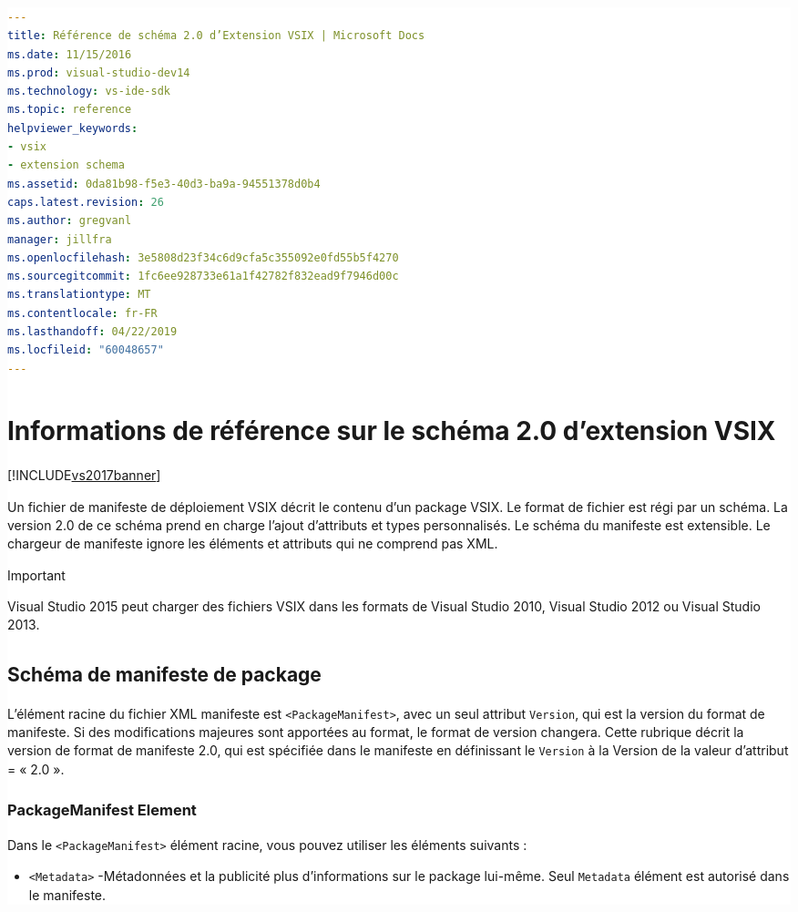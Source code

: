 ```yaml
---
title: Référence de schéma 2.0 d’Extension VSIX | Microsoft Docs
ms.date: 11/15/2016
ms.prod: visual-studio-dev14
ms.technology: vs-ide-sdk
ms.topic: reference
helpviewer_keywords:
- vsix
- extension schema
ms.assetid: 0da81b98-f5e3-40d3-ba9a-94551378d0b4
caps.latest.revision: 26
ms.author: gregvanl
manager: jillfra
ms.openlocfilehash: 3e5808d23f34c6d9cfa5c355092e0fd55b5f4270
ms.sourcegitcommit: 1fc6ee928733e61a1f42782f832ead9f7946d00c
ms.translationtype: MT
ms.contentlocale: fr-FR
ms.lasthandoff: 04/22/2019
ms.locfileid: "60048657"
---
```

# <a name="vsix-extension-schema-20-reference"></a>Informations de référence sur le schéma 2.0 d’extension VSIX
[!INCLUDE[vs2017banner](../includes/vs2017banner.md)]

Un fichier de manifeste de déploiement VSIX décrit le contenu d’un package VSIX. Le format de fichier est régi par un schéma. La version 2.0 de ce schéma prend en charge l’ajout d’attributs et types personnalisés.  Le schéma du manifeste est extensible. Le chargeur de manifeste ignore les éléments et attributs qui ne comprend pas XML.  
  
> [!IMPORTANT]
>  Visual Studio 2015 peut charger des fichiers VSIX dans les formats de Visual Studio 2010, Visual Studio 2012 ou Visual Studio 2013.  
  
## <a name="package-manifest-schema"></a>Schéma de manifeste de package  
 L’élément racine du fichier XML manifeste est `<PackageManifest>`, avec un seul attribut `Version`, qui est la version du format de manifeste. Si des modifications majeures sont apportées au format, le format de version changera. Cette rubrique décrit la version de format de manifeste 2.0, qui est spécifiée dans le manifeste en définissant le `Version` à la Version de la valeur d’attribut = « 2.0 ».  
  
### <a name="packagemanifest-element"></a>PackageManifest Element  
 Dans le `<PackageManifest>` élément racine, vous pouvez utiliser les éléments suivants :  
  
- `<Metadata>` -Métadonnées et la publicité plus d’informations sur le package lui-même. Seul `Metadata` élément est autorisé dans le manifeste.  
  